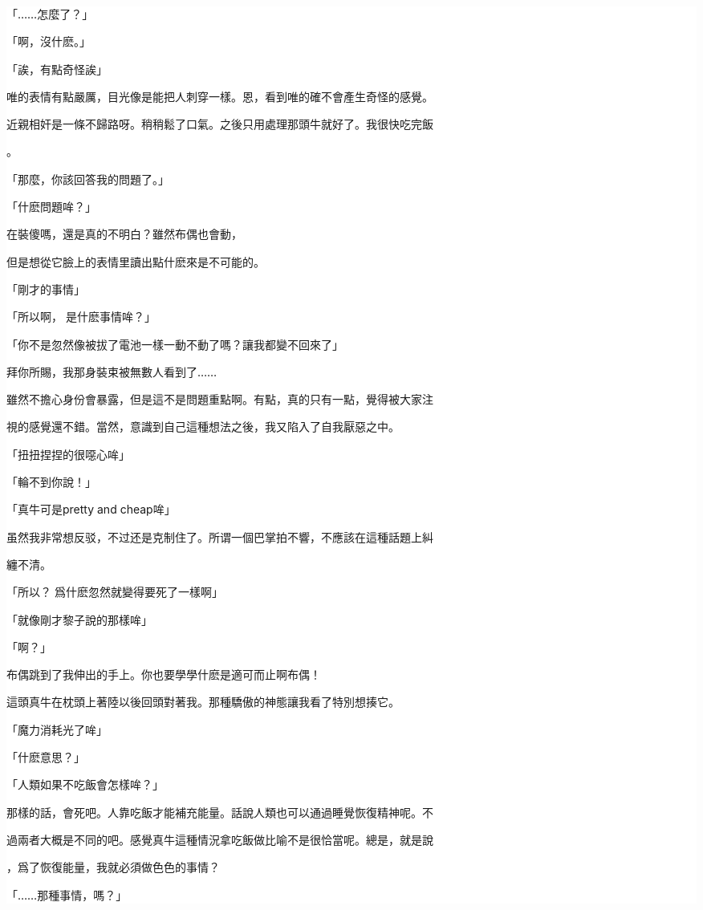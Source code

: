 「……怎麼了？」

「啊，沒什麽。」

「誒，有點奇怪誒」

唯的表情有點嚴厲，目光像是能把人刺穿一樣。恩，看到唯的確不會產生奇怪的感覺。

近親相奸是一條不歸路呀。稍稍鬆了口氣。之後只用處理那頭牛就好了。我很快吃完飯

。

「那麼，你該回答我的問題了。」

「什麽問題哞？」

在裝傻嗎，還是真的不明白？雖然布偶也會動，

但是想從它臉上的表情里讀出點什麽來是不可能的。

「剛才的事情」

「所以啊， 是什麽事情哞？」

「你不是忽然像被拔了電池一樣一動不動了嗎？讓我都變不回來了」

拜你所賜，我那身裝束被無數人看到了……

雖然不擔心身份會暴露，但是這不是問題重點啊。有點，真的只有一點，覺得被大家注

視的感覺還不錯。當然，意識到自己這種想法之後，我又陷入了自我厭惡之中。

「扭扭捏捏的很噁心哞」

「輪不到你說！」

「真牛可是pretty and cheap哞」

虽然我非常想反驳，不过还是克制住了。所谓一個巴掌拍不響，不應該在這種話題上糾

纏不清。

「所以？ 爲什麽忽然就變得要死了一樣啊」

「就像剛才黎子說的那樣哞」

「啊？」

布偶跳到了我伸出的手上。你也要學學什麽是適可而止啊布偶！

這頭真牛在枕頭上著陸以後回頭對著我。那種驕傲的神態讓我看了特別想揍它。

「魔力消耗光了哞」

「什麽意思？」

「人類如果不吃飯會怎樣哞？」

那樣的話，會死吧。人靠吃飯才能補充能量。話說人類也可以通過睡覺恢復精神呢。不

過兩者大概是不同的吧。感覺真牛這種情況拿吃飯做比喻不是很恰當呢。總是，就是說

，爲了恢復能量，我就必須做色色的事情？

「……那種事情，嗎？」
